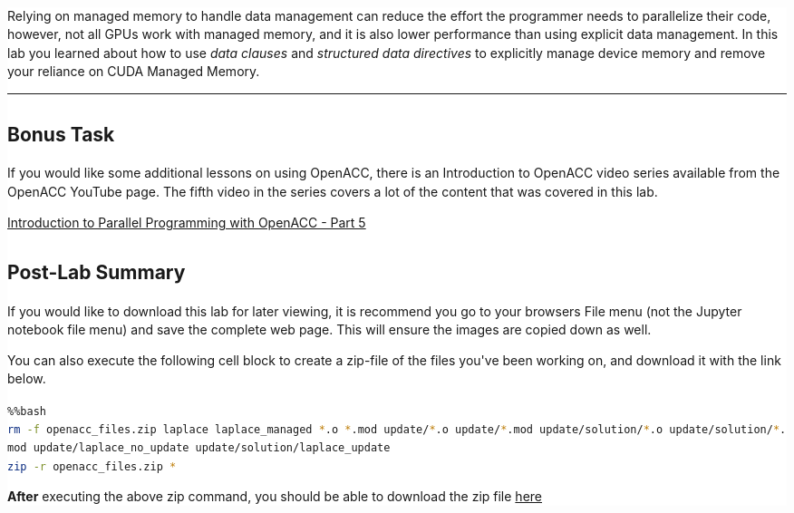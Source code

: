 Relying on managed memory to handle data management can reduce the effort the programmer needs to parallelize their code, however, not all GPUs work with managed memory, and it is also lower performance than using explicit data management. In this lab you learned about how to use *data clauses* and *structured data directives* to explicitly manage device memory and remove your reliance on CUDA Managed Memory. 

---

## Bonus Task

If you would like some additional lessons on using OpenACC, there is an Introduction to OpenACC video series available from the OpenACC YouTube page. The fifth video in the series covers a lot of the content that was covered in this lab.  

[Introduction to Parallel Programming with OpenACC - Part 5](https://youtu.be/0zTX7-CPvV8)  

## Post-Lab Summary

If you would like to download this lab for later viewing, it is recommend you go to your browsers File menu (not the Jupyter notebook file menu) and save the complete web page.  This will ensure the images are copied down as well.

You can also execute the following cell block to create a zip-file of the files you've been working on, and download it with the link below.


```bash
%%bash
rm -f openacc_files.zip laplace laplace_managed *.o *.mod update/*.o update/*.mod update/solution/*.o update/solution/*.mod update/laplace_no_update update/solution/laplace_update
zip -r openacc_files.zip *
```

**After** executing the above zip command, you should be able to download the zip file [here](files/openacc_files.zip)
